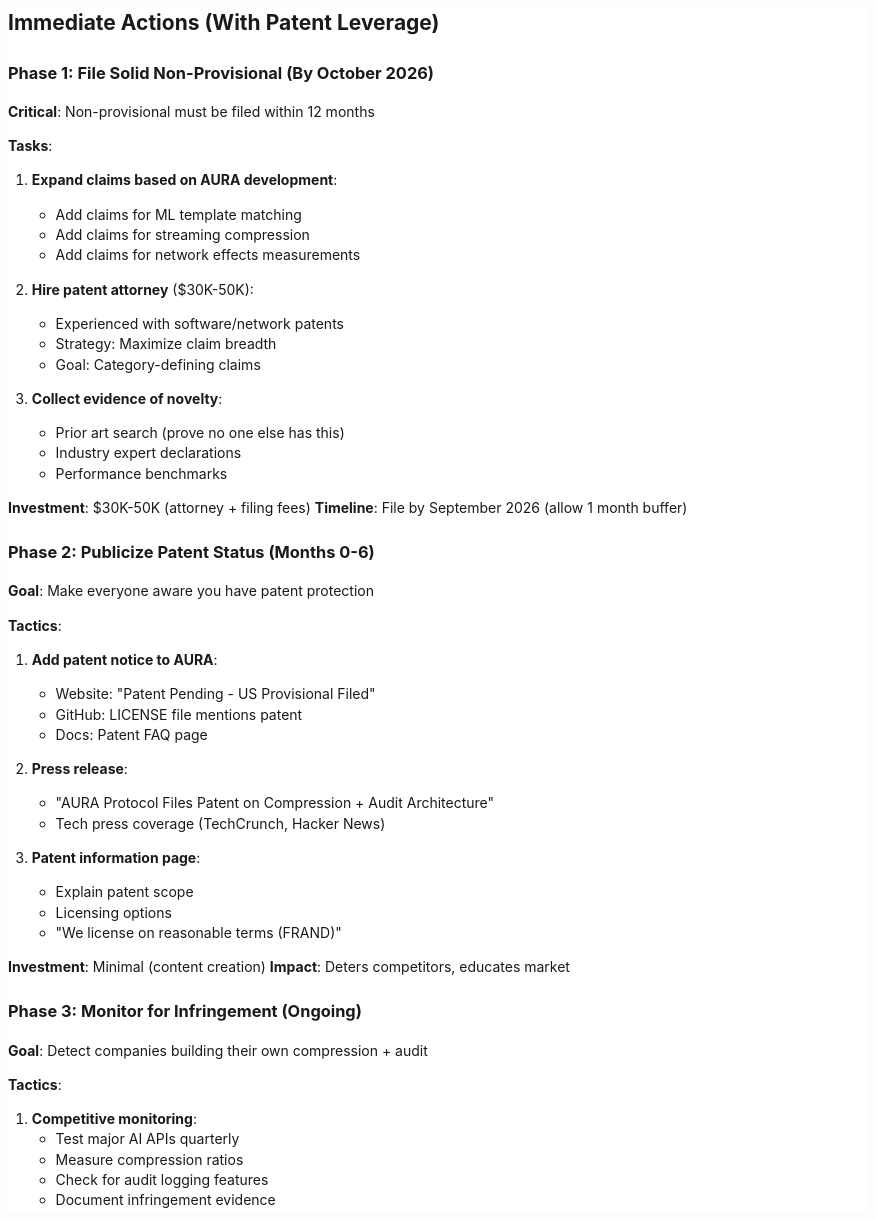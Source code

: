 
## Immediate Actions (With Patent Leverage)

### Phase 1: File Solid Non-Provisional (By October 2026)

**Critical**: Non-provisional must be filed within 12 months

**Tasks**:
1. **Expand claims based on AURA development**:
   - Add claims for ML template matching
   - Add claims for streaming compression
   - Add claims for network effects measurements

2. **Hire patent attorney** ($30K-50K):
   - Experienced with software/network patents
   - Strategy: Maximize claim breadth
   - Goal: Category-defining claims

3. **Collect evidence of novelty**:
   - Prior art search (prove no one else has this)
   - Industry expert declarations
   - Performance benchmarks

**Investment**: $30K-50K (attorney + filing fees)
**Timeline**: File by September 2026 (allow 1 month buffer)

### Phase 2: Publicize Patent Status (Months 0-6)

**Goal**: Make everyone aware you have patent protection

**Tactics**:
1. **Add patent notice to AURA**:
   - Website: "Patent Pending - US Provisional Filed"
   - GitHub: LICENSE file mentions patent
   - Docs: Patent FAQ page

2. **Press release**:
   - "AURA Protocol Files Patent on Compression + Audit Architecture"
   - Tech press coverage (TechCrunch, Hacker News)

3. **Patent information page**:
   - Explain patent scope
   - Licensing options
   - "We license on reasonable terms (FRAND)"

**Investment**: Minimal (content creation)
**Impact**: Deters competitors, educates market

### Phase 3: Monitor for Infringement (Ongoing)

**Goal**: Detect companies building their own compression + audit

**Tactics**:
1. **Competitive monitoring**:
   - Test major AI APIs quarterly
   - Measure compression ratios
   - Check for audit logging features
   - Document infringement evidence
